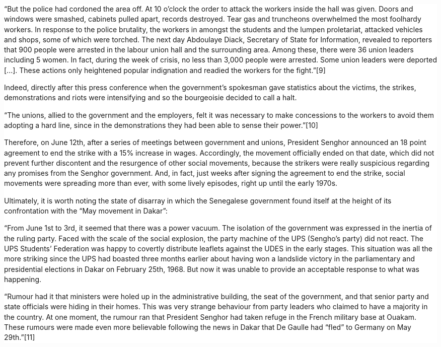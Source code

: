 “But the police had cordoned the area off. At 10 o’clock the order to
attack the workers inside the hall was given. Doors and windows were
smashed, cabinets pulled apart, records destroyed. Tear gas and
truncheons overwhelmed the most foolhardy workers. In response to the
police brutality, the workers in amongst the students and the lumpen
proletariat, attacked vehicles and shops, some of which were torched.
The next day Abdoulaye Diack, Secretary of State for Information,
revealed to reporters that 900 people were arrested in the labour union
hall and the surrounding area. Among these, there were 36 union leaders
including 5 women. In fact, during the week of crisis, no less than
3,000 people were arrested. Some union leaders were deported \[...\].
These actions only heightened popular indignation and readied the
workers for the fight.”\[9\]

Indeed, directly after this press conference when the government’s
spokesman gave statistics about the victims, the strikes, demonstrations
and riots were intensifying and so the bourgeoisie decided to call a
halt.

“The unions, allied to the government and the employers, felt it was
necessary to make concessions to the workers to avoid them adopting a
hard line, since in the demonstrations they had been able to sense their
power.”\[10\]

Therefore, on June 12th, after a series of meetings between government
and unions, President Senghor announced an 18 point agreement to end the
strike with a 15% increase in wages. Accordingly, the movement
officially ended on that date, which did not prevent further discontent
and the resurgence of other social movements, because the strikers were
really suspicious regarding any promises from the Senghor government.
And, in fact, just weeks after signing the agreement to end the strike,
social movements were spreading more than ever, with some lively
episodes, right up until the early 1970s.

Ultimately, it is worth noting the state of disarray in which the
Senegalese government found itself at the height of its confrontation
with the “May movement in Dakar”:

“From June 1st to 3rd, it seemed that there was a power vacuum. The
isolation of the government was expressed in the inertia of the ruling
party. Faced with the scale of the social explosion, the party machine
of the UPS (Sengho’s party) did not react. The UPS Students’ Federation
was happy to covertly distribute leaflets against the UDES in the early
stages. This situation was all the more striking since the UPS had
boasted three months earlier about having won a landslide victory in the
parliamentary and presidential elections in Dakar on February 25th,
1968. But now it was unable to provide an acceptable response to what
was happening.

“Rumour had it that ministers were holed up in the administrative
building, the seat of the government, and that senior party and state
officials were hiding in their homes. This was very strange behaviour
from party leaders who claimed to have a majority in the country. At one
moment, the rumour ran that President Senghor had taken refuge in the
French military base at Ouakam. These rumours were made even more
believable following the news in Dakar that De Gaulle had “fled” to
Germany on May 29th.”\[11\]
